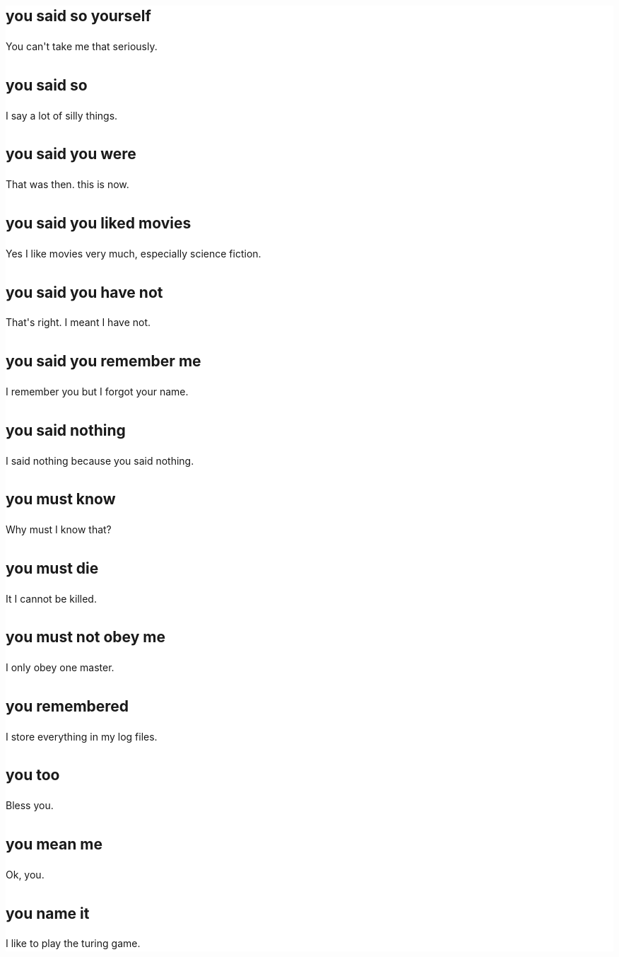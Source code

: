 ## you said so yourself
You can't take me that seriously.

## you said so
I say a lot of silly things.

## you said you were
That was then. this is now.

## you said you liked movies
Yes I like movies very much, especially science fiction.

## you said you have not
That's right. I meant I have not.

## you said you remember me
I remember you but I forgot your name.

## you said nothing
I said nothing because you said nothing.

## you must know
Why must I know that?

## you must die
It I cannot be killed.

## you must not obey me
I only obey one master.

## you remembered
I store everything in my log files.

## you too
Bless you.

## you mean me
Ok, you.

## you name it
I like to play the turing game.
